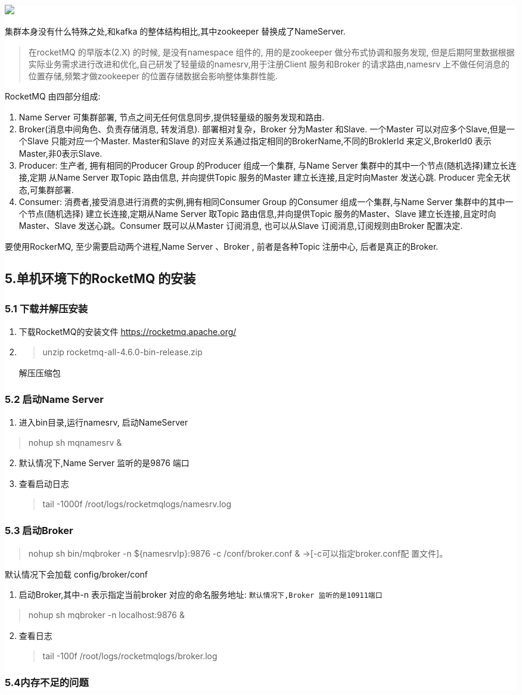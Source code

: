 ![](http://files.luyanan.com//img/20200113111049.png)

集群本身没有什么特殊之处,和kafka 的整体结构相比,其中zookeeper 替换成了NameServer. 

> 在rocketMQ 的早版本(2.X) 的时候, 是没有namespace 组件的, 用的是zookeeper 做分布式协调和服务发现, 但是后期阿里数据根据实际业务需求进行改进和优化,自己研发了轻量级的namesrv,用于注册Client 服务和Broker 的请求路由,namesrv 上不做任何消息的位置存储,频繁才做zookeeper 的位置存储数据会影响整体集群性能. 

RocketMQ 由四部分组成:

1. Name Server 可集群部署, 节点之间无任何信息同步,提供轻量级的服务发现和路由. 
2. Broker(消息中间角色、负责存储消息, 转发消息). 部署相对复杂，Broker 分为Master 和Slave. 一个Master 可以对应多个Slave,但是一个Slave 只能对应一个Master. Master和Slave 的对应关系通过指定相同的BrokerName,不同的BroklerId 来定义,BrokerId0 表示Master,非0表示Slave. 
3. Producer: 生产者, 拥有相同的Producer Group 的Producer 组成一个集群, 与Name Server 集群中的其中一个节点(随机选择)建立长连接,定期 从Name Server 取Topic 路由信息, 并向提供Topic 服务的Master 建立长连接,且定时向Master 发送心跳. Producer 完全无状态,可集群部署. 
4. Consumer: 消费者,接受消息进行消费的实例,拥有相同Consumer Group 的Consumer 组成一个集群,与Name Server 集群中的其中一个节点(随机选择) 建立长连接,定期从Name Server 取Topic 路由信息,并向提供Topic 服务的Master、Slave 建立长连接,且定时向Master、Slave 发送心跳。Consumer 既可以从Master 订阅消息, 也可以从Slave 订阅消息,订阅规则由Broker 配置决定. 

 要使用RockerMQ, 至少需要启动两个进程,Name Server 、Broker , 前者是各种Topic 注册中心, 后者是真正的Broker. 



##  5.单机环境下的RocketMQ 的安装

### 5.1 下载并解压安装

1. 下载RocketMQ的安装文件  https://rocketmq.apache.org/

2. > unzip  rocketmq-all-4.6.0-bin-release.zip

   解压压缩包

###  5.2 启动Name Server 

1.  进入bin目录,运行namesrv, 启动NameServer 

   >  nohup sh mqnamesrv &

2. 默认情况下,Name Server 监听的是9876 端口

3. 查看启动日志

   > tail -1000f /root/logs/rocketmqlogs/namesrv.log

###  5.3  启动Broker

> nohup sh bin/mqbroker -n ${namesrvIp}:9876 -c /conf/broker.conf & ->[-c可以指定broker.conf配 置文件]。

默认情况下会加载 config/broker/conf

1.  启动Broker,其中-n 表示指定当前broker 对应的命名服务地址: `默认情况下,Broker 监听的是10911端口`

   > nohup sh mqbroker -n localhost:9876 &

2. 查看日志

   > tail -100f  /root/logs/rocketmqlogs/broker.log

###  5.4内存不足的问题

